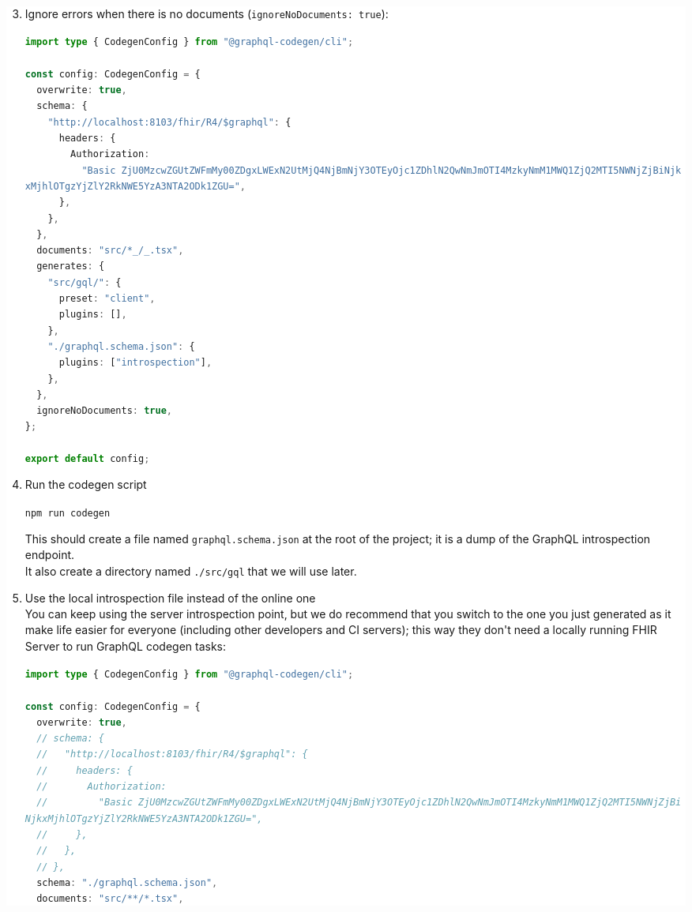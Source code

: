    ```typescript title="codegen.ts"
   ```

3. Ignore errors when there is no documents (`ignoreNoDocuments: true`):

   ```typescript title="codegen.ts"
   import type { CodegenConfig } from "@graphql-codegen/cli";

   const config: CodegenConfig = {
     overwrite: true,
     schema: {
       "http://localhost:8103/fhir/R4/$graphql": {
         headers: {
           Authorization:
             "Basic ZjU0MzcwZGUtZWFmMy00ZDgxLWExN2UtMjQ4NjBmNjY3OTEyOjc1ZDhlN2QwNmJmOTI4MzkyNmM1MWQ1ZjQ2MTI5NWNjZjBiNjkxMjhlOTgzYjZlY2RkNWE5YzA3NTA2ODk1ZGU=",
         },
       },
     },
     documents: "src/*_/_.tsx",
     generates: {
       "src/gql/": {
         preset: "client",
         plugins: [],
       },
       "./graphql.schema.json": {
         plugins: ["introspection"],
       },
     },
     ignoreNoDocuments: true,
   };

   export default config;
   ```

4. Run the codegen script

   ```bash npm2yarn
   npm run codegen
   ```

   This should create a file named `graphql.schema.json` at the root of the project; it is a dump of the GraphQL introspection endpoint.  
   It also create a directory named `./src/gql` that we will use later.

5. Use the local introspection file instead of the online one  
   You can keep using the server introspection point, but we do recommend that you switch to the one you just generated
   as it make life easier for everyone (including other developers and CI servers); this way they don't need a locally
   running FHIR Server to run GraphQL codegen tasks:

   ```typescript title="codegen.ts"
   import type { CodegenConfig } from "@graphql-codegen/cli";

   const config: CodegenConfig = {
     overwrite: true,
     // schema: {
     //   "http://localhost:8103/fhir/R4/$graphql": {
     //     headers: {
     //       Authorization:
     //         "Basic ZjU0MzcwZGUtZWFmMy00ZDgxLWExN2UtMjQ4NjBmNjY3OTEyOjc1ZDhlN2QwNmJmOTI4MzkyNmM1MWQ1ZjQ2MTI5NWNjZjBiNjkxMjhlOTgzYjZlY2RkNWE5YzA3NTA2ODk1ZGU=",
     //     },
     //   },
     // },
     schema: "./graphql.schema.json",
     documents: "src/**/*.tsx",
   ```